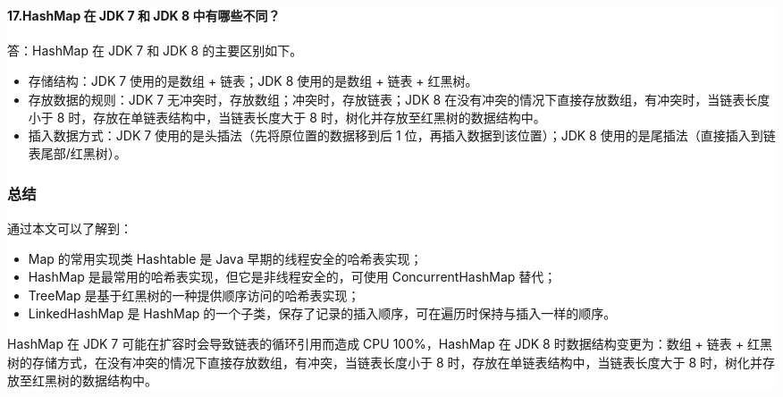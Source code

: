 #### 17.HashMap 在 JDK 7 和 JDK 8 中有哪些不同？

答：HashMap 在 JDK 7 和 JDK 8 的主要区别如下。

- 存储结构：JDK 7 使用的是数组 + 链表；JDK 8 使用的是数组 + 链表 + 红黑树。
- 存放数据的规则：JDK 7 无冲突时，存放数组；冲突时，存放链表；JDK 8 在没有冲突的情况下直接存放数组，有冲突时，当链表长度小于 8 时，存放在单链表结构中，当链表长度大于 8 时，树化并存放至红黑树的数据结构中。
- 插入数据方式：JDK 7 使用的是头插法（先将原位置的数据移到后 1 位，再插入数据到该位置）；JDK 8 使用的是尾插法（直接插入到链表尾部/红黑树）。

### 总结

通过本文可以了解到：

- Map 的常用实现类 Hashtable 是 Java 早期的线程安全的哈希表实现；
- HashMap 是最常用的哈希表实现，但它是非线程安全的，可使用 ConcurrentHashMap 替代；
- TreeMap 是基于红黑树的一种提供顺序访问的哈希表实现；
- LinkedHashMap 是 HashMap 的一个子类，保存了记录的插入顺序，可在遍历时保持与插入一样的顺序。

HashMap 在 JDK 7 可能在扩容时会导致链表的循环引用而造成 CPU 100%，HashMap 在 JDK 8 时数据结构变更为：数组 + 链表 + 红黑树的存储方式，在没有冲突的情况下直接存放数组，有冲突，当链表长度小于 8 时，存放在单链表结构中，当链表长度大于 8 时，树化并存放至红黑树的数据结构中。